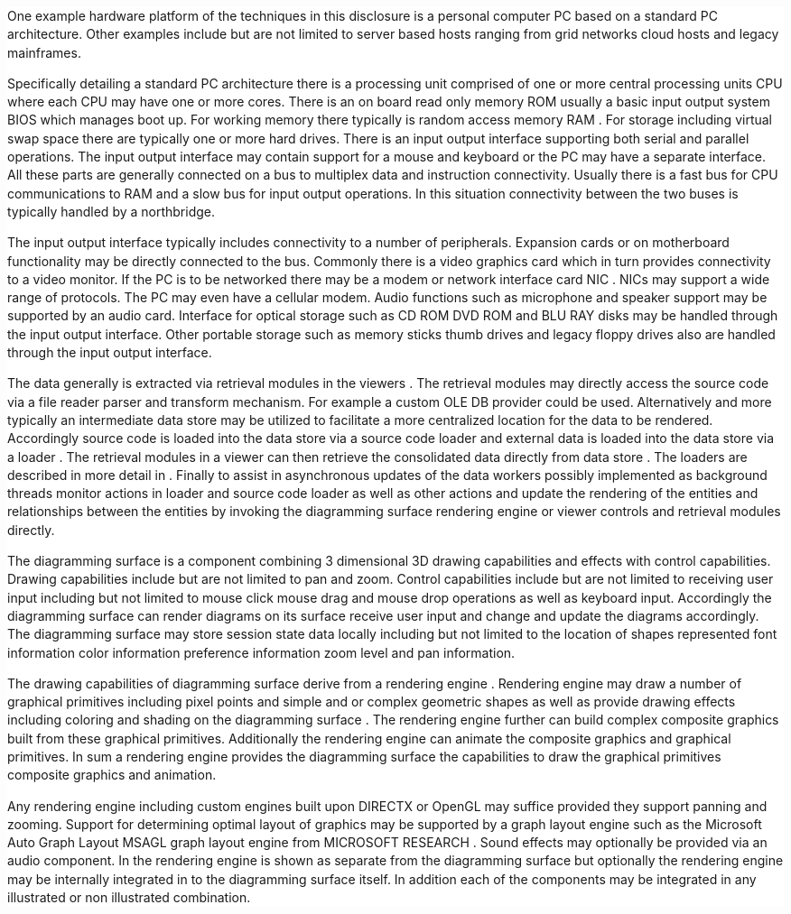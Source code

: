 One example hardware platform of the techniques in this disclosure is a personal computer PC based on a standard PC architecture. Other examples include but are not limited to server based hosts ranging from grid networks cloud hosts and legacy mainframes.

Specifically detailing a standard PC architecture there is a processing unit comprised of one or more central processing units CPU where each CPU may have one or more cores. There is an on board read only memory ROM usually a basic input output system BIOS which manages boot up. For working memory there typically is random access memory RAM . For storage including virtual swap space there are typically one or more hard drives. There is an input output interface supporting both serial and parallel operations. The input output interface may contain support for a mouse and keyboard or the PC may have a separate interface. All these parts are generally connected on a bus to multiplex data and instruction connectivity. Usually there is a fast bus for CPU communications to RAM and a slow bus for input output operations. In this situation connectivity between the two buses is typically handled by a northbridge.

The input output interface typically includes connectivity to a number of peripherals. Expansion cards or on motherboard functionality may be directly connected to the bus. Commonly there is a video graphics card which in turn provides connectivity to a video monitor. If the PC is to be networked there may be a modem or network interface card NIC . NICs may support a wide range of protocols. The PC may even have a cellular modem. Audio functions such as microphone and speaker support may be supported by an audio card. Interface for optical storage such as CD ROM DVD ROM and BLU RAY disks may be handled through the input output interface. Other portable storage such as memory sticks thumb drives and legacy floppy drives also are handled through the input output interface.

The data generally is extracted via retrieval modules in the viewers . The retrieval modules may directly access the source code via a file reader parser and transform mechanism. For example a custom OLE DB provider could be used. Alternatively and more typically an intermediate data store may be utilized to facilitate a more centralized location for the data to be rendered. Accordingly source code is loaded into the data store via a source code loader and external data is loaded into the data store via a loader . The retrieval modules in a viewer can then retrieve the consolidated data directly from data store . The loaders are described in more detail in . Finally to assist in asynchronous updates of the data workers possibly implemented as background threads monitor actions in loader and source code loader as well as other actions and update the rendering of the entities and relationships between the entities by invoking the diagramming surface rendering engine or viewer controls and retrieval modules directly.

The diagramming surface is a component combining 3 dimensional 3D drawing capabilities and effects with control capabilities. Drawing capabilities include but are not limited to pan and zoom. Control capabilities include but are not limited to receiving user input including but not limited to mouse click mouse drag and mouse drop operations as well as keyboard input. Accordingly the diagramming surface can render diagrams on its surface receive user input and change and update the diagrams accordingly. The diagramming surface may store session state data locally including but not limited to the location of shapes represented font information color information preference information zoom level and pan information.

The drawing capabilities of diagramming surface derive from a rendering engine . Rendering engine may draw a number of graphical primitives including pixel points and simple and or complex geometric shapes as well as provide drawing effects including coloring and shading on the diagramming surface . The rendering engine further can build complex composite graphics built from these graphical primitives. Additionally the rendering engine can animate the composite graphics and graphical primitives. In sum a rendering engine provides the diagramming surface the capabilities to draw the graphical primitives composite graphics and animation.

Any rendering engine including custom engines built upon DIRECTX or OpenGL may suffice provided they support panning and zooming. Support for determining optimal layout of graphics may be supported by a graph layout engine such as the Microsoft Auto Graph Layout MSAGL graph layout engine from MICROSOFT RESEARCH . Sound effects may optionally be provided via an audio component. In the rendering engine is shown as separate from the diagramming surface but optionally the rendering engine may be internally integrated in to the diagramming surface itself. In addition each of the components may be integrated in any illustrated or non illustrated combination.
